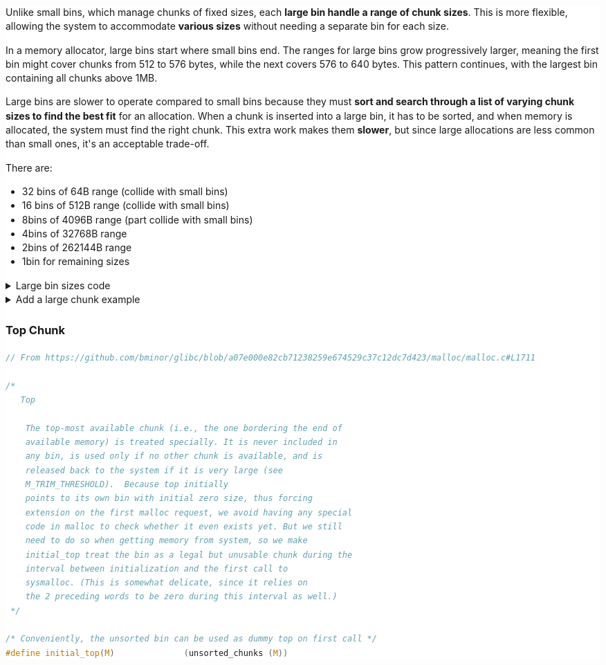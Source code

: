 Unlike small bins, which manage chunks of fixed sizes, each **large bin handle a range of chunk sizes**. This is more flexible, allowing the system to accommodate **various sizes** without needing a separate bin for each size.

In a memory allocator, large bins start where small bins end. The ranges for large bins grow progressively larger, meaning the first bin might cover chunks from 512 to 576 bytes, while the next covers 576 to 640 bytes. This pattern continues, with the largest bin containing all chunks above 1MB.

Large bins are slower to operate compared to small bins because they must **sort and search through a list of varying chunk sizes to find the best fit** for an allocation. When a chunk is inserted into a large bin, it has to be sorted, and when memory is allocated, the system must find the right chunk. This extra work makes them **slower**, but since large allocations are less common than small ones, it's an acceptable trade-off.

There are:

* 32 bins of 64B range (collide with small bins)
* 16 bins of 512B range (collide with small bins)
* 8bins of 4096B range (part collide with small bins)
* 4bins of 32768B range
* 2bins of 262144B range
* 1bin for remaining sizes

<details><summary>Large bin sizes code</summary></details>

<details><summary>Add a large chunk example</summary></details>

### Top Chunk

```c
// From https://github.com/bminor/glibc/blob/a07e000e82cb71238259e674529c37c12dc7d423/malloc/malloc.c#L1711

/*
   Top

    The top-most available chunk (i.e., the one bordering the end of
    available memory) is treated specially. It is never included in
    any bin, is used only if no other chunk is available, and is
    released back to the system if it is very large (see
    M_TRIM_THRESHOLD).  Because top initially
    points to its own bin with initial zero size, thus forcing
    extension on the first malloc request, we avoid having any special
    code in malloc to check whether it even exists yet. But we still
    need to do so when getting memory from system, so we make
    initial_top treat the bin as a legal but unusable chunk during the
    interval between initialization and the first call to
    sysmalloc. (This is somewhat delicate, since it relies on
    the 2 preceding words to be zero during this interval as well.)
 */

/* Conveniently, the unsorted bin can be used as dummy top on first call */
#define initial_top(M)              (unsorted_chunks (M))
```
